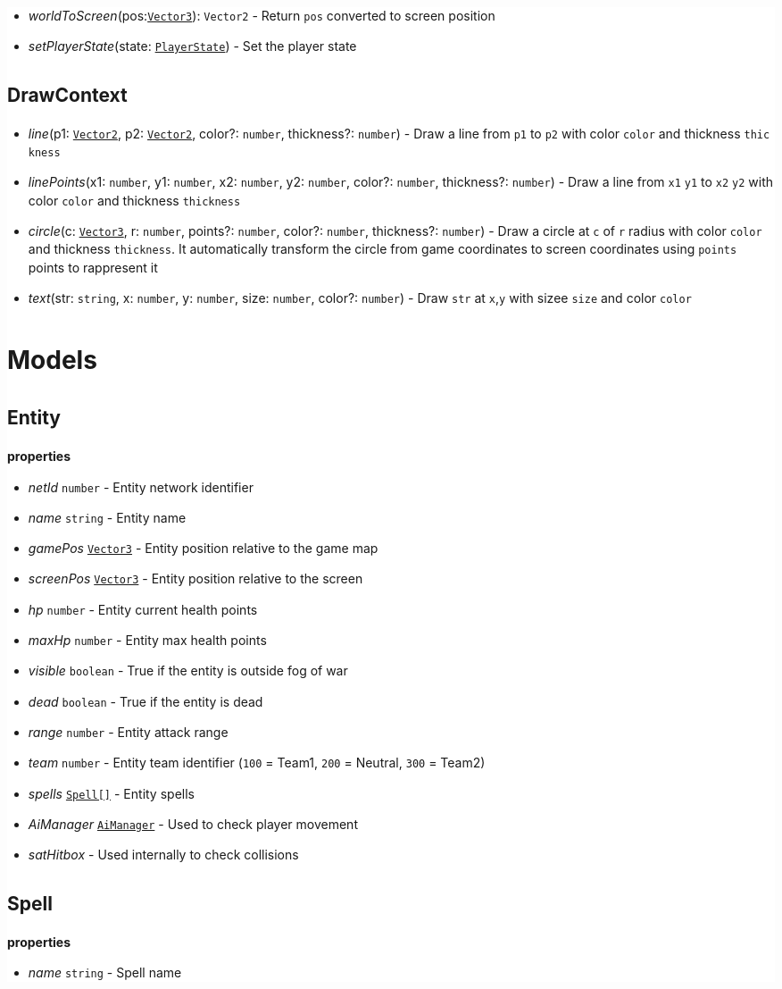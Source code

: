 - _worldToScreen_(pos:[`Vector3`](#vector3)): `Vector2` - Return `pos` converted to screen position

- _setPlayerState_(state: [`PlayerState`](#playerstate)) - Set the player state

## DrawContext

- *line*(p1: [`Vector2`](#vector2), p2: [`Vector2`](#vector2), color?: `number`, thickness?: `number`) - Draw a line from `p1` to `p2` with color `color` and thickness `thickness`

- *linePoints*(x1: `number`, y1: `number`, x2: `number`, y2: `number`, color?: `number`, thickness?: `number`) - Draw a line from `x1` `y1` to `x2` `y2` with color `color` and thickness `thickness`

- *circle*(c: [`Vector3`](#vector3), r: `number`, points?: `number`, color?: `number`, thickness?: `number`) - Draw a circle at `c` of `r` radius with color `color` and thickness `thickness`. It automatically transform the circle from game coordinates to screen coordinates using `points` points to rappresent it

- *text*(str: `string`, x: `number`, y: `number`, size: `number`, color?: `number`) - Draw `str` at `x`,`y` with sizee `size` and color `color`

# Models

## Entity

**properties**

- _netId_ `number` - Entity network identifier

- _name_ `string` - Entity name

- _gamePos_ [`Vector3`](#vector3) - Entity position relative to the game map

- _screenPos_ [`Vector3`](#vector3) - Entity position relative to the screen

- _hp_ `number` - Entity current health points

- _maxHp_ `number` - Entity max health points

- _visible_ `boolean` - True if the entity is outside fog of war

- _dead_ `boolean` - True if the entity is dead

- _range_ `number` - Entity attack range

- _team_ `number` - Entity team identifier (`100` = Team1, `200` = Neutral, `300` = Team2)

- _spells_ [`Spell[]`](#spell) - Entity spells

- _AiManager_ [`AiManager`](#aimanager) - Used to check player movement

- _satHitbox_ - Used internally to check collisions

## Spell

**properties**

- _name_ `string` - Spell name
